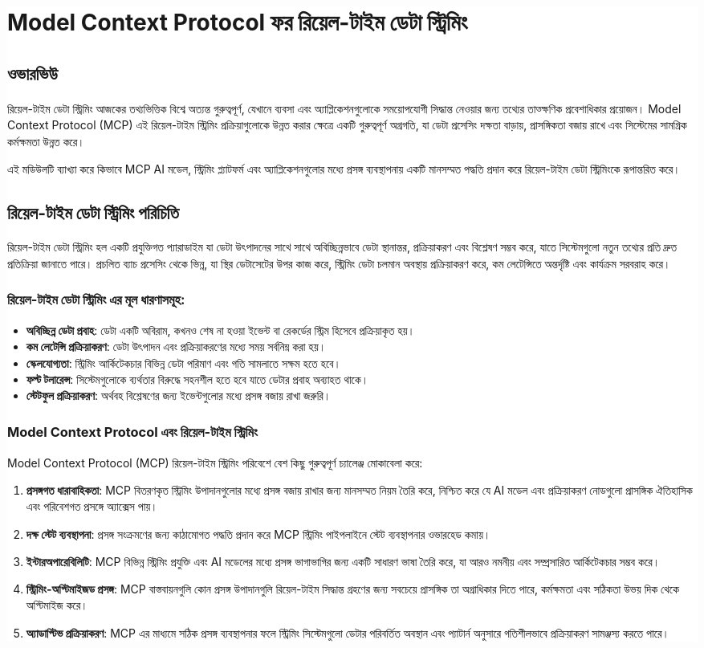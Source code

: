 
# Model Context Protocol ফর রিয়েল-টাইম ডেটা স্ট্রিমিং

## ওভারভিউ

রিয়েল-টাইম ডেটা স্ট্রিমিং আজকের তথ্যভিত্তিক বিশ্বে অত্যন্ত গুরুত্বপূর্ণ, যেখানে ব্যবসা এবং অ্যাপ্লিকেশনগুলোকে সময়োপযোগী সিদ্ধান্ত নেওয়ার জন্য তথ্যের তাত্ক্ষণিক প্রবেশাধিকার প্রয়োজন। Model Context Protocol (MCP) এই রিয়েল-টাইম স্ট্রিমিং প্রক্রিয়াগুলোকে উন্নত করার ক্ষেত্রে একটি গুরুত্বপূর্ণ অগ্রগতি, যা ডেটা প্রসেসিং দক্ষতা বাড়ায়, প্রাসঙ্গিকতা বজায় রাখে এবং সিস্টেমের সামগ্রিক কর্মক্ষমতা উন্নত করে।

এই মডিউলটি ব্যাখ্যা করে কিভাবে MCP AI মডেল, স্ট্রিমিং প্ল্যাটফর্ম এবং অ্যাপ্লিকেশনগুলোর মধ্যে প্রসঙ্গ ব্যবস্থাপনায় একটি মানসম্মত পদ্ধতি প্রদান করে রিয়েল-টাইম ডেটা স্ট্রিমিংকে রূপান্তরিত করে।

## রিয়েল-টাইম ডেটা স্ট্রিমিং পরিচিতি

রিয়েল-টাইম ডেটা স্ট্রিমিং হল একটি প্রযুক্তিগত প্যারাডাইম যা ডেটা উৎপাদনের সাথে সাথে অবিচ্ছিন্নভাবে ডেটা স্থানান্তর, প্রক্রিয়াকরণ এবং বিশ্লেষণ সম্ভব করে, যাতে সিস্টেমগুলো নতুন তথ্যের প্রতি দ্রুত প্রতিক্রিয়া জানাতে পারে। প্রচলিত ব্যাচ প্রসেসিং থেকে ভিন্ন, যা স্থির ডেটাসেটের উপর কাজ করে, স্ট্রিমিং ডেটা চলমান অবস্থায় প্রক্রিয়াকরণ করে, কম লেটেন্সিতে অন্তর্দৃষ্টি এবং কার্যক্রম সরবরাহ করে।

### রিয়েল-টাইম ডেটা স্ট্রিমিং এর মূল ধারণাসমূহ:

- **অবিচ্ছিন্ন ডেটা প্রবাহ**: ডেটা একটি অবিরাম, কখনও শেষ না হওয়া ইভেন্ট বা রেকর্ডের স্ট্রিম হিসেবে প্রক্রিয়াকৃত হয়।
- **কম লেটেন্সি প্রক্রিয়াকরণ**: ডেটা উৎপাদন এবং প্রক্রিয়াকরণের মধ্যে সময় সর্বনিম্ন করা হয়।
- **স্কেলযোগ্যতা**: স্ট্রিমিং আর্কিটেকচার বিভিন্ন ডেটা পরিমাণ এবং গতি সামলাতে সক্ষম হতে হবে।
- **ফল্ট টলারেন্স**: সিস্টেমগুলোকে ব্যর্থতার বিরুদ্ধে সহনশীল হতে হবে যাতে ডেটার প্রবাহ অব্যাহত থাকে।
- **স্টেটফুল প্রক্রিয়াকরণ**: অর্থবহ বিশ্লেষণের জন্য ইভেন্টগুলোর মধ্যে প্রসঙ্গ বজায় রাখা জরুরি।

### Model Context Protocol এবং রিয়েল-টাইম স্ট্রিমিং

Model Context Protocol (MCP) রিয়েল-টাইম স্ট্রিমিং পরিবেশে বেশ কিছু গুরুত্বপূর্ণ চ্যালেঞ্জ মোকাবেলা করে:

1. **প্রসঙ্গগত ধারাবাহিকতা**: MCP বিতরণকৃত স্ট্রিমিং উপাদানগুলোর মধ্যে প্রসঙ্গ বজায় রাখার জন্য মানসম্মত নিয়ম তৈরি করে, নিশ্চিত করে যে AI মডেল এবং প্রক্রিয়াকরণ নোডগুলো প্রাসঙ্গিক ঐতিহাসিক এবং পরিবেশগত প্রসঙ্গে অ্যাক্সেস পায়।

2. **দক্ষ স্টেট ব্যবস্থাপনা**: প্রসঙ্গ সংক্রমণের জন্য কাঠামোগত পদ্ধতি প্রদান করে MCP স্ট্রিমিং পাইপলাইনে স্টেট ব্যবস্থাপনার ওভারহেড কমায়।

3. **ইন্টারঅপারেবিলিটি**: MCP বিভিন্ন স্ট্রিমিং প্রযুক্তি এবং AI মডেলের মধ্যে প্রসঙ্গ ভাগাভাগির জন্য একটি সাধারণ ভাষা তৈরি করে, যা আরও নমনীয় এবং সম্প্রসারিত আর্কিটেকচার সম্ভব করে।

4. **স্ট্রিমিং-অপ্টিমাইজড প্রসঙ্গ**: MCP বাস্তবায়নগুলি কোন প্রসঙ্গ উপাদানগুলি রিয়েল-টাইম সিদ্ধান্ত গ্রহণের জন্য সবচেয়ে প্রাসঙ্গিক তা অগ্রাধিকার দিতে পারে, কর্মক্ষমতা এবং সঠিকতা উভয় দিক থেকে অপ্টিমাইজ করে।

5. **অ্যাডাপ্টিভ প্রক্রিয়াকরণ**: MCP এর মাধ্যমে সঠিক প্রসঙ্গ ব্যবস্থাপনার ফলে স্ট্রিমিং সিস্টেমগুলো ডেটার পরিবর্তিত অবস্থান এবং প্যাটার্ন অনুসারে গতিশীলভাবে প্রক্রিয়াকরণ সামঞ্জস্য করতে পারে।
